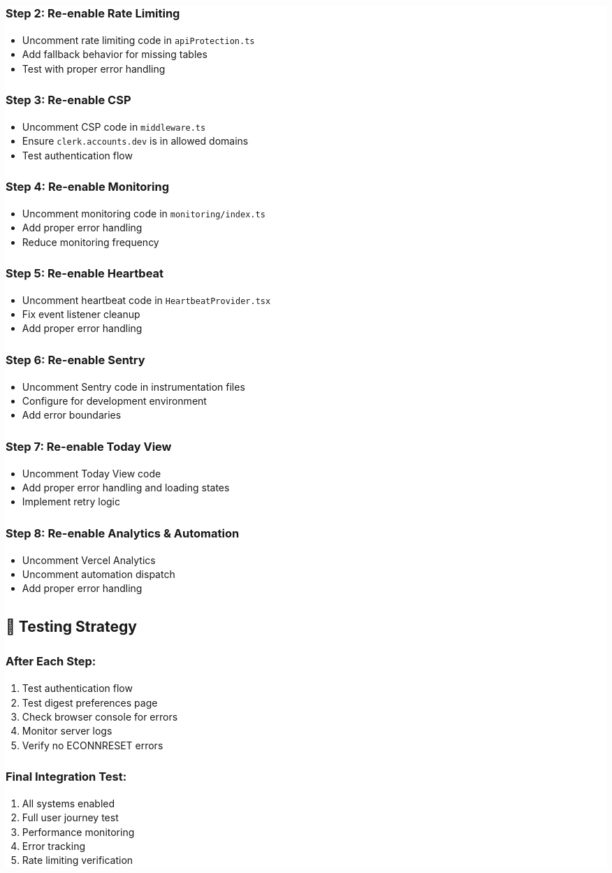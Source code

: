 ### **Step 2: Re-enable Rate Limiting**
- Uncomment rate limiting code in `apiProtection.ts`
- Add fallback behavior for missing tables
- Test with proper error handling

### **Step 3: Re-enable CSP**
- Uncomment CSP code in `middleware.ts`
- Ensure `clerk.accounts.dev` is in allowed domains
- Test authentication flow

### **Step 4: Re-enable Monitoring**
- Uncomment monitoring code in `monitoring/index.ts`
- Add proper error handling
- Reduce monitoring frequency

### **Step 5: Re-enable Heartbeat**
- Uncomment heartbeat code in `HeartbeatProvider.tsx`
- Fix event listener cleanup
- Add proper error handling

### **Step 6: Re-enable Sentry**
- Uncomment Sentry code in instrumentation files
- Configure for development environment
- Add error boundaries

### **Step 7: Re-enable Today View**
- Uncomment Today View code
- Add proper error handling and loading states
- Implement retry logic

### **Step 8: Re-enable Analytics & Automation**
- Uncomment Vercel Analytics
- Uncomment automation dispatch
- Add proper error handling

## 🧪 **Testing Strategy**

### **After Each Step:**
1. Test authentication flow
2. Test digest preferences page
3. Check browser console for errors
4. Monitor server logs
5. Verify no ECONNRESET errors

### **Final Integration Test:**
1. All systems enabled
2. Full user journey test
3. Performance monitoring
4. Error tracking
5. Rate limiting verification
